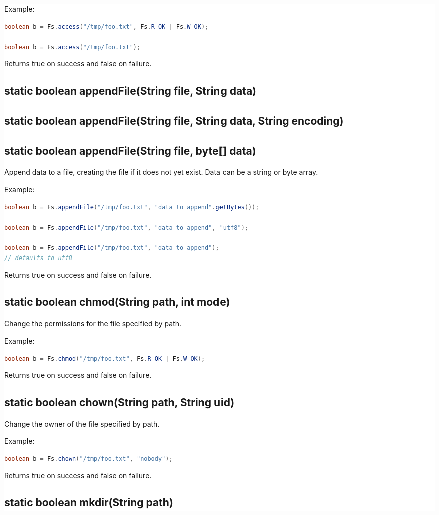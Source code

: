 Example:

```java
boolean b = Fs.access("/tmp/foo.txt", Fs.R_OK | Fs.W_OK);

boolean b = Fs.access("/tmp/foo.txt");
```
Returns true on success and false on failure.

## static boolean appendFile(String file, String data)

## static boolean appendFile(String file, String data, String encoding)

## static boolean appendFile(String file, byte[] data)
Append data to a file, creating the file if it does not yet exist. Data can be a string or byte array.

Example:

```java
boolean b = Fs.appendFile("/tmp/foo.txt", "data to append".getBytes());

boolean b = Fs.appendFile("/tmp/foo.txt", "data to append", "utf8");

boolean b = Fs.appendFile("/tmp/foo.txt", "data to append");
// defaults to utf8
```
Returns true on success and false on failure.

## static boolean chmod(String path, int mode)
Change the permissions for the file specified by path.

Example:

```java
boolean b = Fs.chmod("/tmp/foo.txt", Fs.R_OK | Fs.W_OK);
```
Returns true on success and false on failure.

## static boolean chown(String path, String uid)
Change the owner of the file specified by path.

Example:

```java
boolean b = Fs.chown("/tmp/foo.txt", "nobody");
```
Returns true on success and false on failure.

## static boolean mkdir(String path)
